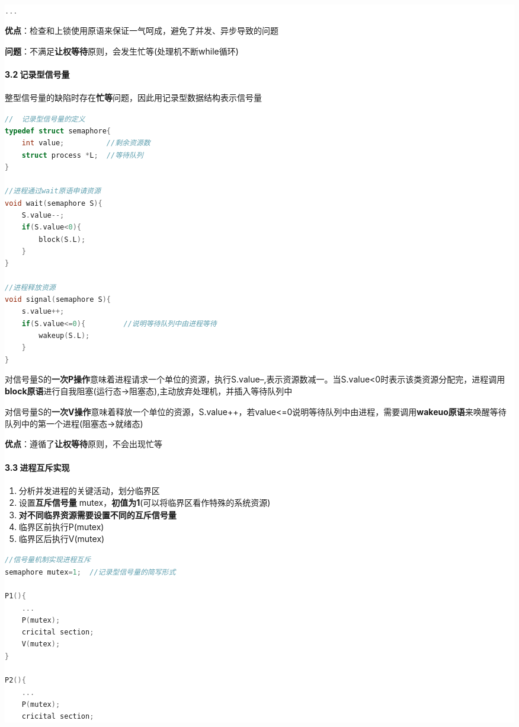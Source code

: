 ```C
...
```

**优点**：检查和上锁使用原语来保证一气呵成，避免了并发、异步导致的问题

**问题**：不满足**让权等待**原则，会发生忙等(处理机不断while循环)



#### 3.2 记录型信号量

整型信号量的缺陷时存在**忙等**问题，因此用记录型数据结构表示信号量

```C
//	记录型信号量的定义
typedef struct semaphore{
    int value;			//剩余资源数
    struct process *L;	//等待队列
}

//进程通过wait原语申请资源
void wait(semaphore S){
    S.value--;
    if(S.value<0){
        block(S.L);
    }
}

//进程释放资源
void signal(semaphore S){
    s.value++;
    if(S.value<=0){			//说明等待队列中由进程等待
        wakeup(S.L);
    }
}
```

对信号量S的**一次P操作**意味着进程请求一个单位的资源，执行S.value–,表示资源数减一。当S.value<0时表示该类资源分配完，进程调用**block原语**进行自我阻塞(运行态->阻塞态),主动放弃处理机，并插入等待队列中

对信号量S的**一次V操作**意味着释放一个单位的资源，S.value++，若value<=0说明等待队列中由进程，需要调用**wakeuo原语**来唤醒等待队列中的第一个进程(阻塞态->就绪态)

**优点**：遵循了**让权等待**原则，不会出现忙等



#### 3.3 进程互斥实现

1. 分析并发进程的关键活动，划分临界区
2. 设置**互斥信号量** mutex，**初值为1**(可以将临界区看作特殊的系统资源)
3. **对不同临界资源需要设置不同的互斥信号量**
4. 临界区前执行P(mutex)
5. 临界区后执行V(mutex)

```C
//信号量机制实现进程互斥
semaphore mutex=1;	//记录型信号量的简写形式

P1(){
    ...
    P(mutex);
    cricital section;
    V(mutex);
}

P2(){
    ...
    P(mutex);
    cricital section;
```